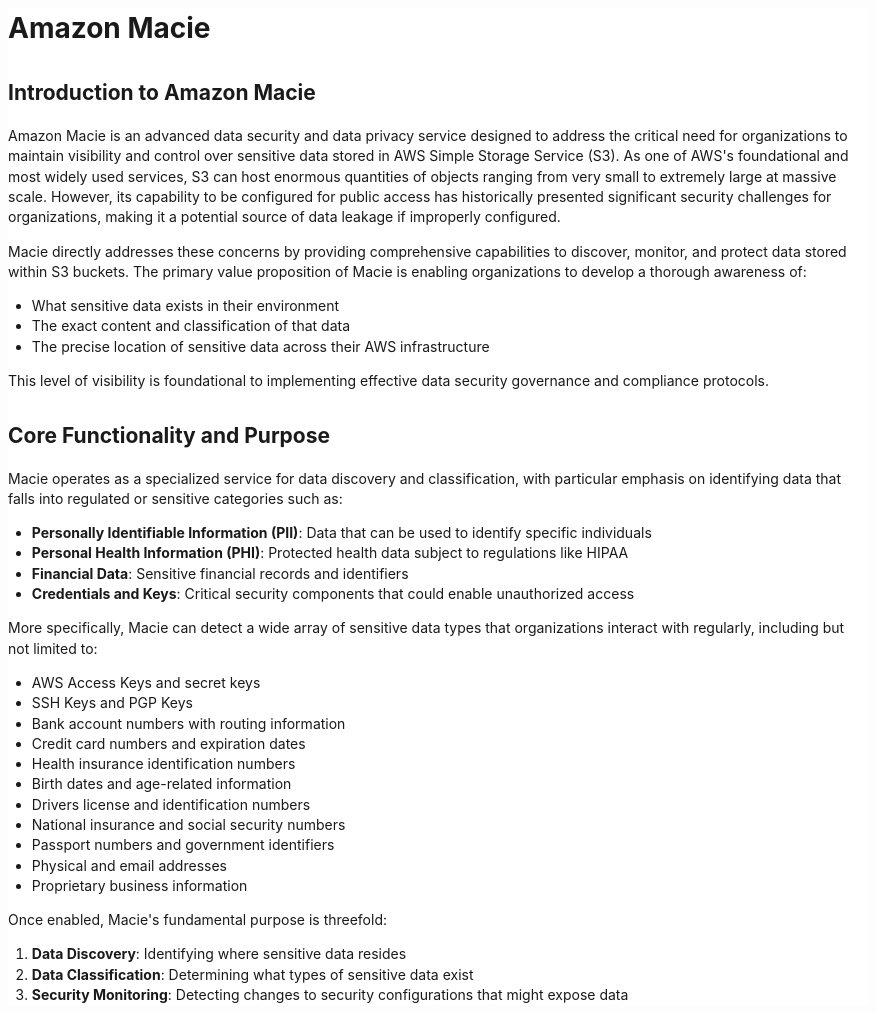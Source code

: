 # Amazon Macie

## Introduction to Amazon Macie

Amazon Macie is an advanced data security and data privacy service designed to address the critical need for organizations to maintain visibility and control over sensitive data stored in AWS Simple Storage Service (S3). As one of AWS's foundational and most widely used services, S3 can host enormous quantities of objects ranging from very small to extremely large at massive scale. However, its capability to be configured for public access has historically presented significant security challenges for organizations, making it a potential source of data leakage if improperly configured.

Macie directly addresses these concerns by providing comprehensive capabilities to discover, monitor, and protect data stored within S3 buckets. The primary value proposition of Macie is enabling organizations to develop a thorough awareness of:

- What sensitive data exists in their environment
- The exact content and classification of that data
- The precise location of sensitive data across their AWS infrastructure

This level of visibility is foundational to implementing effective data security governance and compliance protocols.

## Core Functionality and Purpose

Macie operates as a specialized service for data discovery and classification, with particular emphasis on identifying data that falls into regulated or sensitive categories such as:

- **Personally Identifiable Information (PII)**: Data that can be used to identify specific individuals
- **Personal Health Information (PHI)**: Protected health data subject to regulations like HIPAA
- **Financial Data**: Sensitive financial records and identifiers
- **Credentials and Keys**: Critical security components that could enable unauthorized access

More specifically, Macie can detect a wide array of sensitive data types that organizations interact with regularly, including but not limited to:

- AWS Access Keys and secret keys
- SSH Keys and PGP Keys
- Bank account numbers with routing information
- Credit card numbers and expiration dates
- Health insurance identification numbers
- Birth dates and age-related information
- Drivers license and identification numbers
- National insurance and social security numbers
- Passport numbers and government identifiers
- Physical and email addresses
- Proprietary business information

Once enabled, Macie's fundamental purpose is threefold:

1. **Data Discovery**: Identifying where sensitive data resides
2. **Data Classification**: Determining what types of sensitive data exist
3. **Security Monitoring**: Detecting changes to security configurations that might expose data
